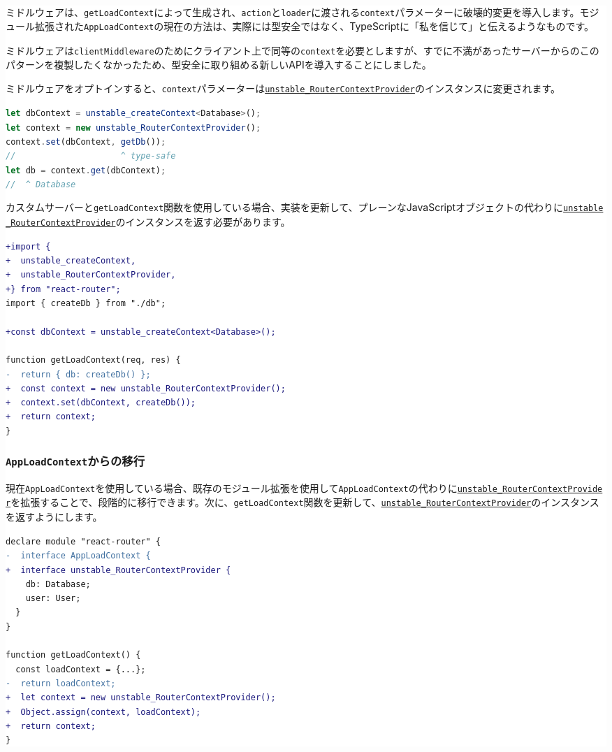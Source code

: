 ミドルウェアは、`getLoadContext`によって生成され、`action`と`loader`に渡される`context`パラメーターに破壊的変更を導入します。モジュール拡張された`AppLoadContext`の現在の方法は、実際には型安全ではなく、TypeScriptに「私を信じて」と伝えるようなものです。

ミドルウェアは`clientMiddleware`のためにクライアント上で同等の`context`を必要としますが、すでに不満があったサーバーからのこのパターンを複製したくなかったため、型安全に取り組める新しいAPIを導入することにしました。

ミドルウェアをオプトインすると、`context`パラメーターは[`unstable_RouterContextProvider`][RouterContextProvider]のインスタンスに変更されます。

```ts
let dbContext = unstable_createContext<Database>();
let context = new unstable_RouterContextProvider();
context.set(dbContext, getDb());
//                     ^ type-safe
let db = context.get(dbContext);
//  ^ Database
```

カスタムサーバーと`getLoadContext`関数を使用している場合、実装を更新して、プレーンなJavaScriptオブジェクトの代わりに[`unstable_RouterContextProvider`][RouterContextProvider]のインスタンスを返す必要があります。

```diff
+import {
+  unstable_createContext,
+  unstable_RouterContextProvider,
+} from "react-router";
import { createDb } from "./db";

+const dbContext = unstable_createContext<Database>();

function getLoadContext(req, res) {
-  return { db: createDb() };
+  const context = new unstable_RouterContextProvider();
+  context.set(dbContext, createDb());
+  return context;
}
```

### `AppLoadContext`からの移行

現在`AppLoadContext`を使用している場合、既存のモジュール拡張を使用して`AppLoadContext`の代わりに[`unstable_RouterContextProvider`][RouterContextProvider]を拡張することで、段階的に移行できます。次に、`getLoadContext`関数を更新して、[`unstable_RouterContextProvider`][RouterContextProvider]のインスタンスを返すようにします。

```diff
declare module "react-router" {
-  interface AppLoadContext {
+  interface unstable_RouterContextProvider {
    db: Database;
    user: User;
  }
}

function getLoadContext() {
  const loadContext = {...};
-  return loadContext;
+  let context = new unstable_RouterContextProvider();
+  Object.assign(context, loadContext);
+  return context;
}
```


[Response]: https://developer.mozilla.org/en-US/docs/Web/API/Response
[common-patterns]: #common-patterns
[server-client]: #server-vs-client-middleware
[rr-config]: ../api/framework-conventions/react-router.config.ts
[framework-action]: ../start/framework/route-module#action
[framework-loader]: ../start/framework/route-module#loader
[getloadcontext]: #changes-to-getloadcontextapploadcontext
[datastrategy]: ../api/data-routers/createBrowserRouter#optsdatastrategy
[cms-redirect]: #cms-redirect-on-404
[createContext]: ../api/utils/createContext
[RouterContextProvider]: ../api/utils/RouterContextProvider
[getContext]: ../api/data-routers/createBrowserRouter#optsunstable_getContext
[window]: https://developer.mozilla.org/en-US/docs/Web/API/Window
[document]: https://developer.mozilla.org/en-US/docs/Web/API/Document
[request]: https://developer.mozilla.org/en-US/docs/Web/API/Request
[data-action]: ../start/data/route-object#action
[data-loader]: ../start/data/route-object#loader
[asynclocalstorage]: https://nodejs.org/api/async_context.html#class-asynclocalstorage
[cloudflare]: https://developers.cloudflare.com/workers/runtime-apis/nodejs/asynclocalstorage/
[bun]: https://bun.sh/blog/bun-v0.7.0#asynclocalstorage-support
[deno]: https://docs.deno.com/api/node/async_hooks/~/AsyncLocalStorage
[ErrorBoundary]: ../start/framework/route-module#errorboundary